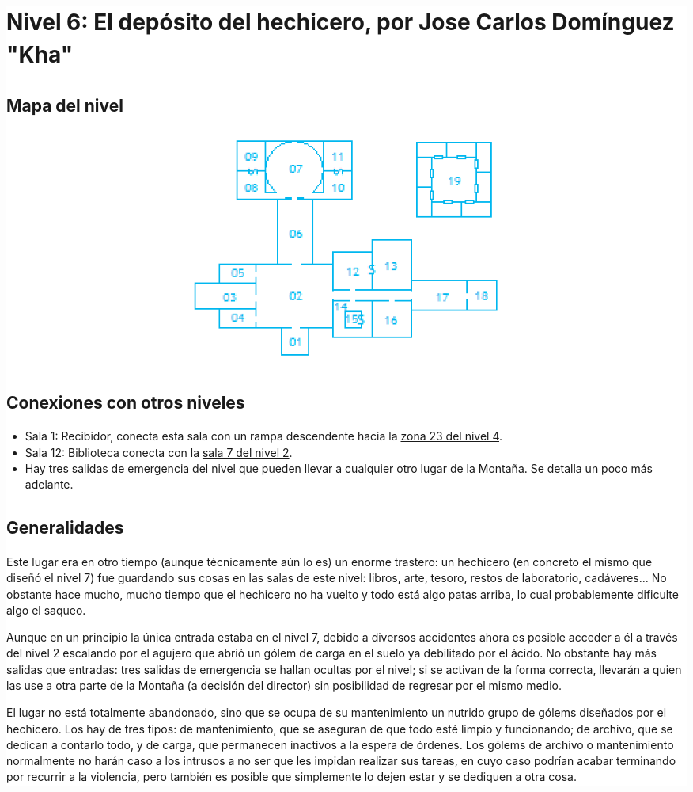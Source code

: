 
# Nivel 6: El depósito del hechicero, por Jose Carlos Domínguez "Kha"

## Mapa del nivel 

<p align="center">
  <img width="400" alt="Mapa del nivel 6" src="./img/nivel-06.png">
</p>

## Conexiones con otros niveles

* Sala 1: Recibidor, conecta esta sala con un rampa descendente hacia la [zona 23 del nivel 4](./nivel-04.md).
* Sala 12: Biblioteca conecta con la [sala 7 del nivel 2](./nivel-02.md).
* Hay tres salidas de emergencia del nivel que pueden llevar a cualquier otro lugar de la Montaña. Se detalla un poco más adelante.

## Generalidades

Este lugar era en otro tiempo (aunque técnicamente aún lo es) un enorme trastero: un hechicero (en concreto el mismo que diseñó el nivel 7) fue guardando sus cosas en las salas de este nivel: libros, arte, tesoro, restos de laboratorio, cadáveres... No obstante hace mucho, mucho tiempo que el hechicero no ha vuelto y todo está algo patas arriba, lo cual probablemente dificulte algo el saqueo.

Aunque en un principio la única entrada estaba en el nivel 7, debido a diversos accidentes ahora es posible acceder a él a través del nivel 2 escalando por el agujero que abrió un gólem de carga en el suelo ya debilitado por el ácido. No obstante hay más salidas que entradas: tres salidas de emergencia se hallan ocultas por el nivel; si se activan de la forma correcta, llevarán a quien las use a otra parte de la Montaña (a decisión del director) sin posibilidad de regresar por el mismo medio.

El lugar no está totalmente abandonado, sino que se ocupa de su mantenimiento un nutrido grupo de gólems diseñados por el hechicero. Los hay de tres tipos: de mantenimiento, que se aseguran de que todo esté limpio y funcionando; de archivo, que se dedican a contarlo todo, y de carga, que permanecen inactivos a la espera de órdenes. Los gólems de archivo o mantenimiento normalmente no harán caso a los intrusos a no ser que les impidan realizar sus tareas, en cuyo caso podrían acabar terminando por recurrir a la violencia, pero también es posible que simplemente lo dejen estar y se dediquen a otra cosa.
